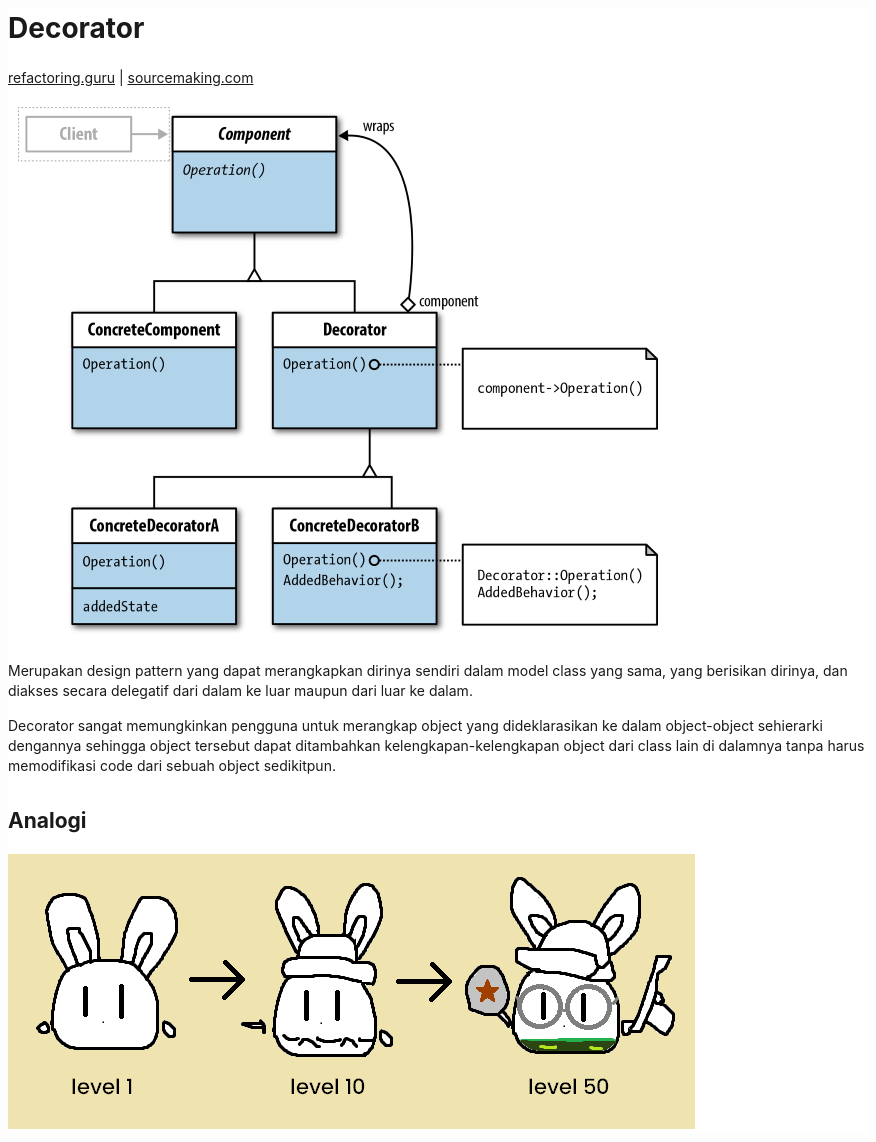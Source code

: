 # Decorator

[refactoring.guru](https://refactoring.guru/design-patterns/decorator) | [sourcemaking.com](https://sourcemaking.com/design_patterns/decorator)

![Decorator](decorator.png  "Decorator")

Merupakan design pattern yang dapat merangkapkan dirinya sendiri dalam model class yang sama, yang berisikan dirinya, dan diakses secara delegatif dari dalam ke luar maupun dari luar ke dalam.

Decorator sangat memungkinkan pengguna untuk merangkap object yang dideklarasikan ke dalam object-object sehierarki dengannya sehingga object tersebut dapat ditambahkan kelengkapan-kelengkapan object dari class lain di dalamnya tanpa harus memodifikasi code dari sebuah object sedikitpun.


## Analogi

![Decorator as Skin](decorator-skin.png  "Decorator as Skin")
